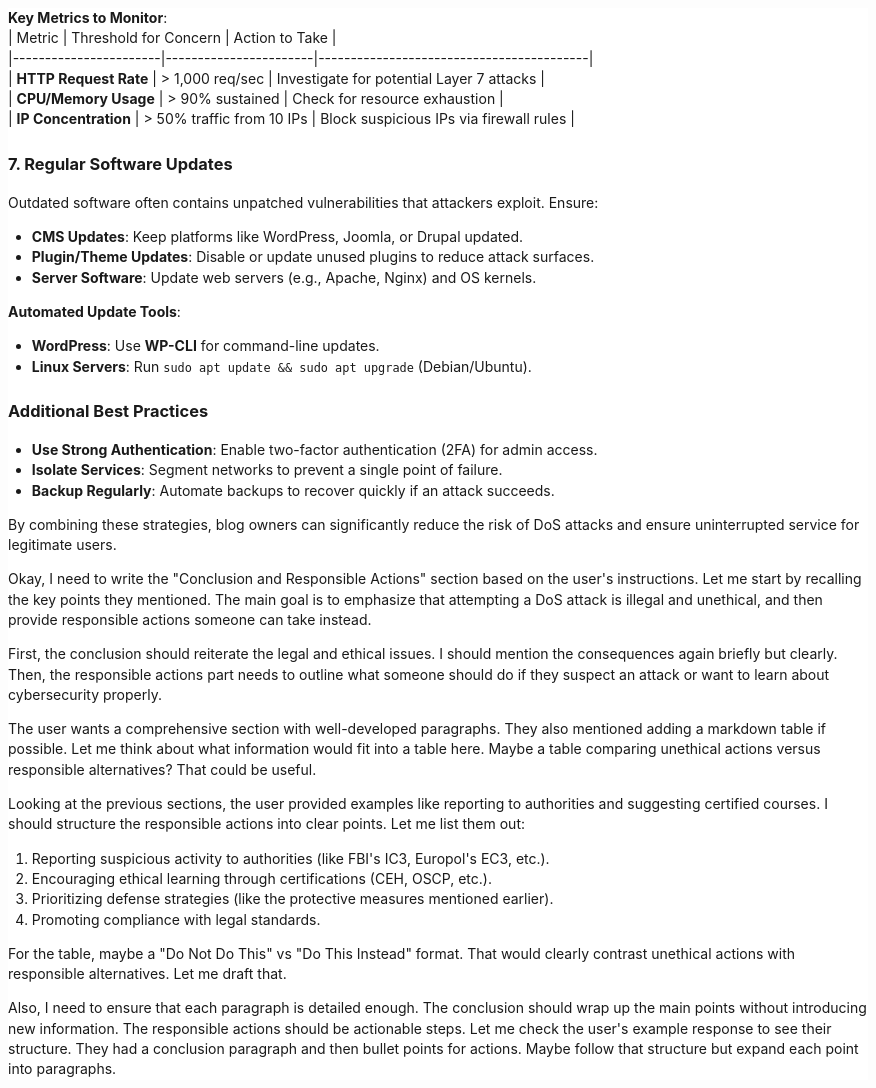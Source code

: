 **Key Metrics to Monitor**:  
| Metric                | Threshold for Concern | Action to Take                          |  
|-----------------------|-----------------------|------------------------------------------|  
| **HTTP Request Rate** | > 1,000 req/sec       | Investigate for potential Layer 7 attacks |  
| **CPU/Memory Usage**  | > 90% sustained       | Check for resource exhaustion            |  
| **IP Concentration**  | > 50% traffic from 10 IPs | Block suspicious IPs via firewall rules |  

### 7. **Regular Software Updates**  
Outdated software often contains unpatched vulnerabilities that attackers exploit. Ensure:  
- **CMS Updates**: Keep platforms like WordPress, Joomla, or Drupal updated.  
- **Plugin/Theme Updates**: Disable or update unused plugins to reduce attack surfaces.  
- **Server Software**: Update web servers (e.g., Apache, Nginx) and OS kernels.  

**Automated Update Tools**:  
- **WordPress**: Use **WP-CLI** for command-line updates.  
- **Linux Servers**: Run `sudo apt update && sudo apt upgrade` (Debian/Ubuntu).  

### Additional Best Practices  
- **Use Strong Authentication**: Enable two-factor authentication (2FA) for admin access.  
- **Isolate Services**: Segment networks to prevent a single point of failure.  
- **Backup Regularly**: Automate backups to recover quickly if an attack succeeds.  

By combining these strategies, blog owners can significantly reduce the risk of DoS attacks and ensure uninterrupted service for legitimate users.


Okay, I need to write the "Conclusion and Responsible Actions" section based on the user's instructions. Let me start by recalling the key points they mentioned. The main goal is to emphasize that attempting a DoS attack is illegal and unethical, and then provide responsible actions someone can take instead.

First, the conclusion should reiterate the legal and ethical issues. I should mention the consequences again briefly but clearly. Then, the responsible actions part needs to outline what someone should do if they suspect an attack or want to learn about cybersecurity properly.

The user wants a comprehensive section with well-developed paragraphs. They also mentioned adding a markdown table if possible. Let me think about what information would fit into a table here. Maybe a table comparing unethical actions versus responsible alternatives? That could be useful.

Looking at the previous sections, the user provided examples like reporting to authorities and suggesting certified courses. I should structure the responsible actions into clear points. Let me list them out:

1. Reporting suspicious activity to authorities (like FBI's IC3, Europol's EC3, etc.).
2. Encouraging ethical learning through certifications (CEH, OSCP, etc.).
3. Prioritizing defense strategies (like the protective measures mentioned earlier).
4. Promoting compliance with legal standards.

For the table, maybe a "Do Not Do This" vs "Do This Instead" format. That would clearly contrast unethical actions with responsible alternatives. Let me draft that.

Also, I need to ensure that each paragraph is detailed enough. The conclusion should wrap up the main points without introducing new information. The responsible actions should be actionable steps. Let me check the user's example response to see their structure. They had a conclusion paragraph and then bullet points for actions. Maybe follow that structure but expand each point into paragraphs.
